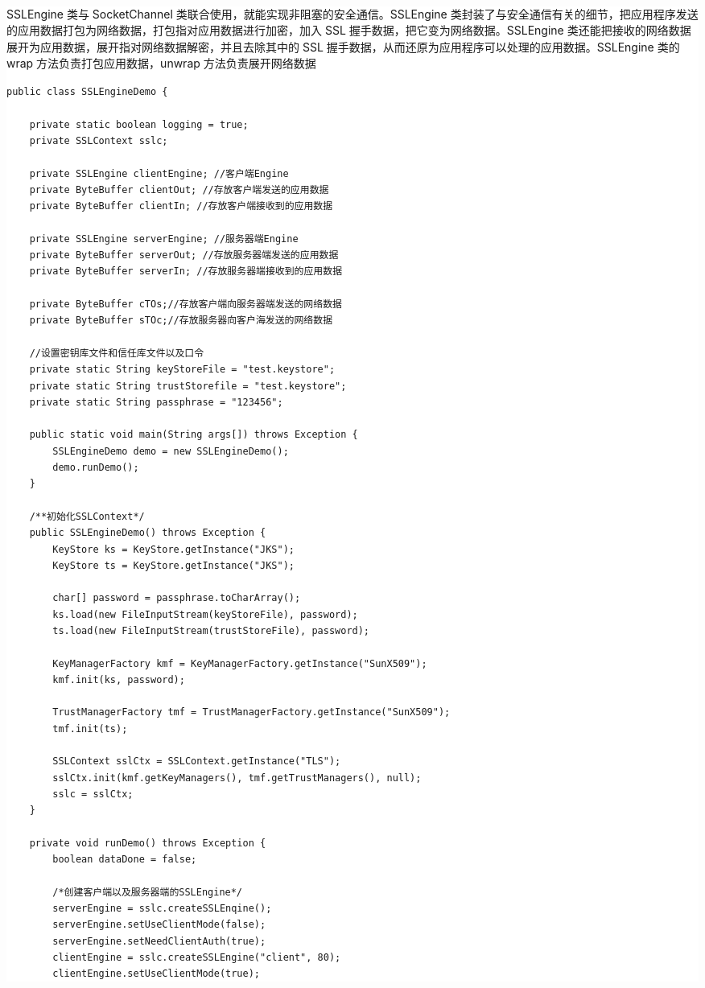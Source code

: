 SSLEngine 类与 SocketChannel 类联合使用，就能实现非阻塞的安全通信。SSLEngine 类封装了与安全通信有关的细节，把应用程序发送的应用数据打包为网络数据，打包指对应用数据进行加密，加入 SSL 握手数据，把它变为网络数据。SSLEngine 类还能把接收的网络数据展开为应用数据，展开指对网络数据解密，并且去除其中的 SSL 握手数据，从而还原为应用程序可以处理的应用数据。SSLEngine 类的 wrap 方法负责打包应用数据，unwrap 方法负责展开网络数据

    public class SSLEngineDemo {
        
        private static boolean logging = true;
        private SSLContext sslc;
        
        private SSLEngine clientEngine; //客户端Engine
        private ByteBuffer clientOut; //存放客户端发送的应用数据
        private ByteBuffer clientIn; //存放客户端接收到的应用数据
        
        private SSLEngine serverEngine; //服务器端Engine
        private ByteBuffer serverOut; //存放服务器端发送的应用数据
        private ByteBuffer serverIn; //存放服务器端接收到的应用数据
        
        private ByteBuffer cTOs;//存放客户端向服务器端发送的网络数据
        private ByteBuffer sTOc;//存放服务器向客户海发送的网络数据
            
        //设置密钥库文件和信任库文件以及口令
        private static String keyStoreFile = "test.keystore";
        private static String trustStorefile = "test.keystore";
        private static String passphrase = "123456";
        
        public static void main(String args[]) throws Exception {
            SSLEngineDemo demo = new SSLEngineDemo();
            demo.runDemo();
        }
        
        /**初始化SSLContext*/
        public SSLEngineDemo() throws Exception {
            KeyStore ks = KeyStore.getInstance("JKS");
            KeyStore ts = KeyStore.getInstance("JKS");
            
            char[] password = passphrase.toCharArray();
            ks.load(new FileInputStream(keyStoreFile), password);
            ts.load(new FileInputStream(trustStoreFile), password);
            
            KeyManagerFactory kmf = KeyManagerFactory.getInstance("SunX509");
            kmf.init(ks, password);
            
            TrustManagerFactory tmf = TrustManagerFactory.getInstance("SunX509");
            tmf.init(ts);
            
            SSLContext sslCtx = SSLContext.getInstance("TLS");
            sslCtx.init(kmf.getKeyManagers(), tmf.getTrustManagers(), null);
            sslc = sslCtx;
        }
        
        private void runDemo() throws Exception {
            boolean dataDone = false;
            
            /*创建客户端以及服务器端的SSLEngine*/
            serverEngine = sslc.createSSLEnqine();
            serverEngine.setUseClientMode(false);
            serverEngine.setNeedClientAuth(true);
            clientEngine = sslc.createSSLEngine("client", 80);
            clientEngine.setUseClientMode(true);
            
